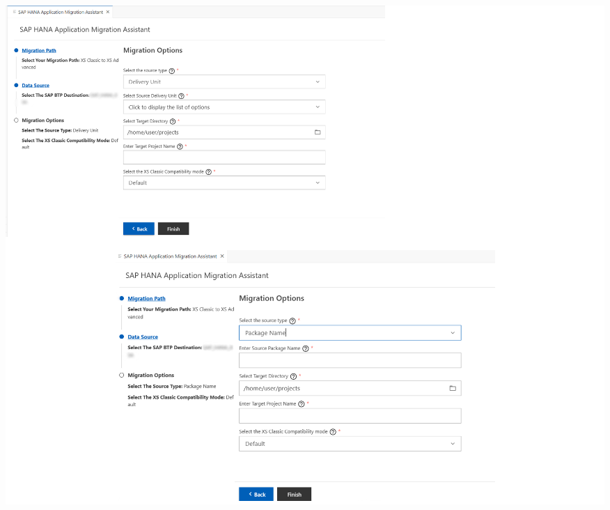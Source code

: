 <img width="545" alt="DU1" src="images\DUSource.png">
</p>

<p align="center">
<img width="545" alt="DU1" src="images\packageSource.png">
</p>
